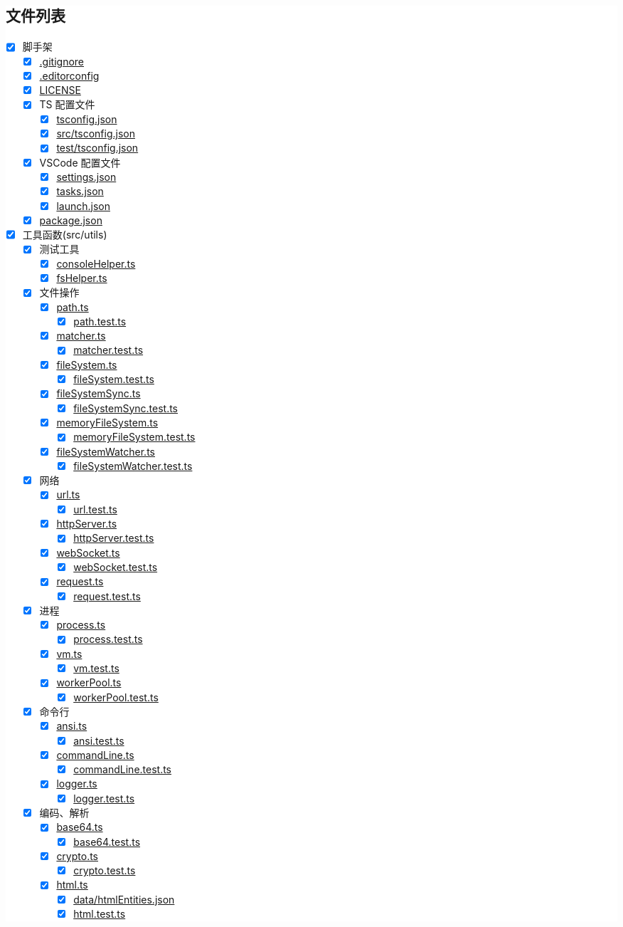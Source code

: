 ## 文件列表
- [x] 脚手架
	- [x] [.gitignore](.gitignore)
	- [x] [.editorconfig](.editorconfig)
	- [x] [LICENSE](LICENSE)
	- [x] TS 配置文件
		- [x] [tsconfig.json](tsconfig.json)
		- [x] [src/tsconfig.json](src/tsconfig.json)
		- [x] [test/tsconfig.json](test/tsconfig.json)
	- [x] VSCode 配置文件
		- [x] [settings.json](.vscode/settings.json)
		- [x] [tasks.json](.vscode/tasks.json)
		- [x] [launch.json](.vscode/launch.json)
	- [x] [package.json](package.json)
- [x] 工具函数(src/utils)
	- [x] 测试工具
		- [x] [consoleHelper.ts](test/helpers/consoleHelper.ts)
		- [x] [fsHelper.ts](test/helpers/fsHelper.ts)
	- [x] 文件操作
		- [x] [path.ts](src/utils/path.ts)
			- [x] [path.test.ts](test/utils/path.test.ts)
		- [x] [matcher.ts](src/utils/matcher.ts)
			- [x] [matcher.test.ts](test/utils/matcher.test.ts)
		- [x] [fileSystem.ts](src/utils/fileSystem.ts)
			- [x] [fileSystem.test.ts](test/utils/fileSystem.test.ts)
		- [x] [fileSystemSync.ts](src/utils/fileSystemSync.ts)
			- [x] [fileSystemSync.test.ts](test/utils/fileSystemSync.test.ts)
		- [x] [memoryFileSystem.ts](src/utils/memoryFileSystem.ts)
			- [x] [memoryFileSystem.test.ts](test/utils/memoryFileSystem.test.ts)
		- [x] [fileSystemWatcher.ts](src/utils/fileSystemWatcher.ts)
			- [x] [fileSystemWatcher.test.ts](test/utils/fileSystemWatcher.test.ts)
	- [x] 网络
		- [x] [url.ts](src/utils/url.ts)
			- [x] [url.test.ts](test/utils/url.test.ts)
		- [x] [httpServer.ts](src/utils/httpServer.ts)
			- [x] [httpServer.test.ts](test/utils/httpServer.test.ts)
		- [x] [webSocket.ts](src/utils/webSocket.ts)
			- [x] [webSocket.test.ts](test/utils/webSocket.test.ts)
		- [x] [request.ts](src/utils/request.ts)
			- [x] [request.test.ts](test/utils/request.test.ts)
	- [x] 进程
		- [x] [process.ts](src/utils/process.ts)
			- [x] [process.test.ts](test/utils/process.test.ts)
		- [x] [vm.ts](src/utils/vm.ts)
			- [x] [vm.test.ts](test/utils/vm.test.ts)
		- [x] [workerPool.ts](src/utils/workerPool.ts)
			- [x] [workerPool.test.ts](test/utils/workerPool.test.ts)
	- [x] 命令行
		- [x] [ansi.ts](src/utils/ansi.ts)
			- [x] [ansi.test.ts](test/utils/ansi.test.ts)
		- [x] [commandLine.ts](src/utils/commandLine.ts)
			- [x] [commandLine.test.ts](test/utils/commandLine.test.ts)
		- [x] [logger.ts](src/utils/logger.ts)
			- [x] [logger.test.ts](test/utils/logger.test.ts)
	- [x] 编码、解析
		- [x] [base64.ts](src/utils/base64.ts)
			- [x] [base64.test.ts](test/utils/base64.test.ts)
		- [x] [crypto.ts](src/utils/crypto.ts)
			- [x] [crypto.test.ts](test/utils/crypto.test.ts)
		- [x] [html.ts](src/utils/html.ts)
			- [x] [data/htmlEntities.json](src/utils/data/htmlEntities.json)
			- [x] [html.test.ts](test/utils/html.test.ts)